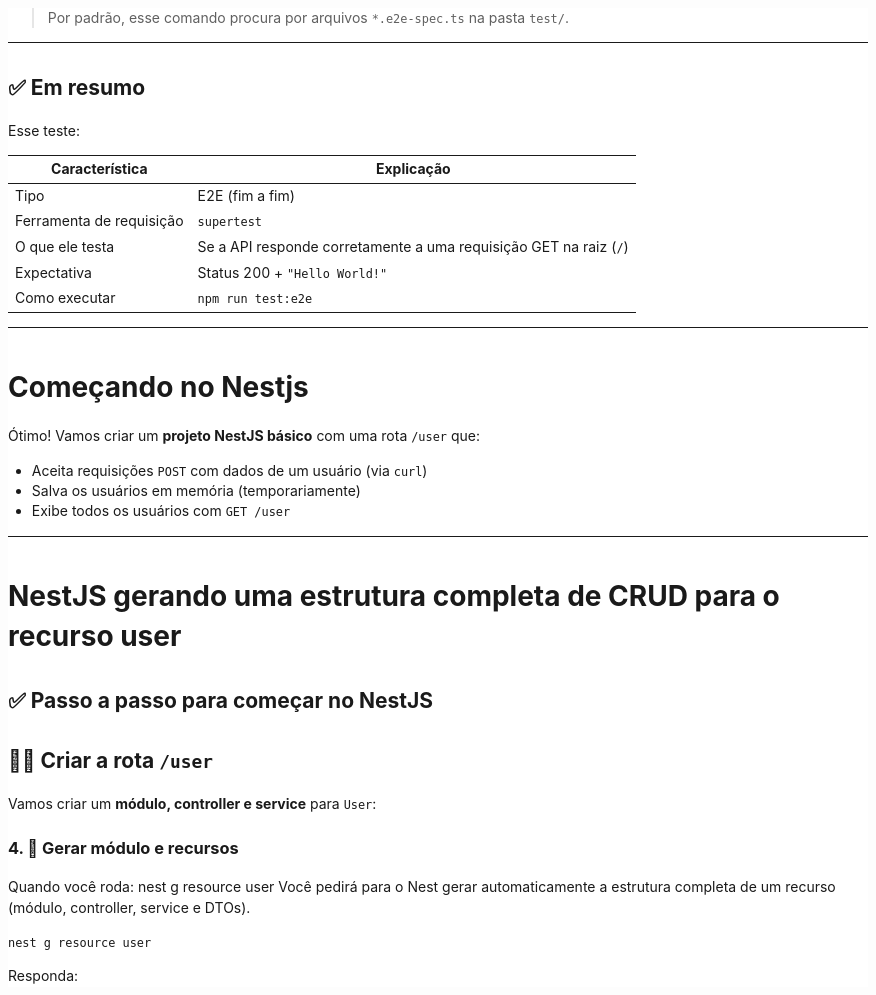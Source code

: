 > Por padrão, esse comando procura por arquivos `*.e2e-spec.ts` na pasta `test/`.

---

## ✅ Em resumo

Esse teste:

| Característica           | Explicação                                                        |
| ------------------------ | ----------------------------------------------------------------- |
| Tipo                     | E2E (fim a fim)                                                   |
| Ferramenta de requisição | `supertest`                                                       |
| O que ele testa          | Se a API responde corretamente a uma requisição GET na raiz (`/`) |
| Expectativa              | Status 200 + `"Hello World!"`                                     |
| Como executar            | `npm run test:e2e`                                                |

---

# Começando no Nestjs

Ótimo! Vamos criar um **projeto NestJS básico** com uma rota `/user` que:

- Aceita requisições `POST` com dados de um usuário (via `curl`)
- Salva os usuários em memória (temporariamente)
- Exibe todos os usuários com `GET /user`

---

# NestJS gerando uma estrutura completa de CRUD para o recurso user

## ✅ Passo a passo para começar no NestJS

## 👨‍💻 Criar a rota `/user`

Vamos criar um **módulo, controller e service** para `User`:

### 4. 📁 Gerar módulo e recursos

Quando você roda: nest g resource user
Você pedirá para o Nest gerar automaticamente a estrutura completa de um recurso (módulo, controller, service e DTOs).

```bash
nest g resource user
```

Responda:

